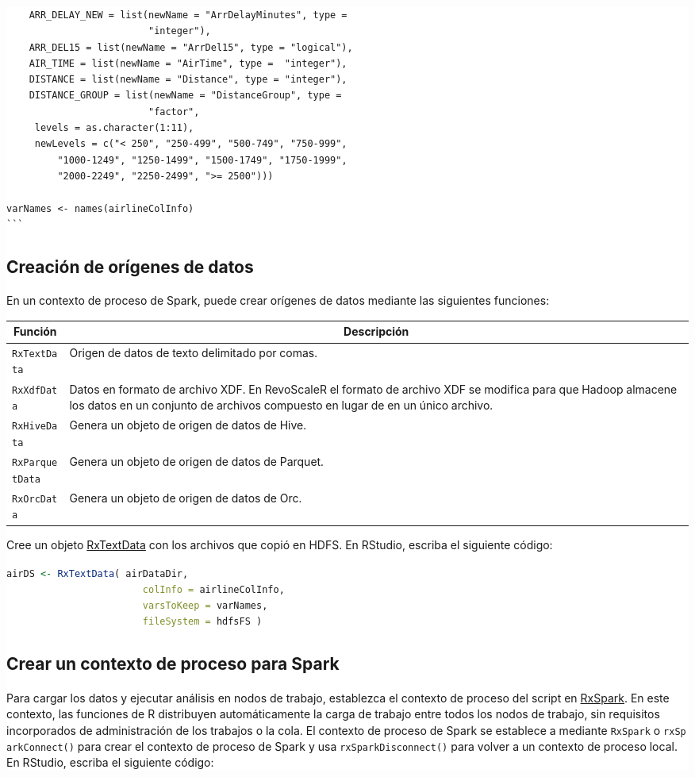         ARR_DELAY_NEW = list(newName = "ArrDelayMinutes", type =
                             "integer"),  
        ARR_DEL15 = list(newName = "ArrDel15", type = "logical"),
        AIR_TIME = list(newName = "AirTime", type =  "integer"),
        DISTANCE = list(newName = "Distance", type = "integer"),
        DISTANCE_GROUP = list(newName = "DistanceGroup", type =
                             "factor",
         levels = as.character(1:11),
         newLevels = c("< 250", "250-499", "500-749", "750-999",
             "1000-1249", "1250-1499", "1500-1749", "1750-1999",
             "2000-2249", "2250-2499", ">= 2500")))
    
    varNames <- names(airlineColInfo)
    ```

## <a name="create-data-sources"></a>Creación de orígenes de datos

En un contexto de proceso de Spark, puede crear orígenes de datos mediante las siguientes funciones:

|Función | Descripción |
|---------|-------------|
|`RxTextData` | Origen de datos de texto delimitado por comas. |
|`RxXdfData` | Datos en formato de archivo XDF. En RevoScaleR el formato de archivo XDF se modifica para que Hadoop almacene los datos en un conjunto de archivos compuesto en lugar de en un único archivo. |
|`RxHiveData` | Genera un objeto de origen de datos de Hive.|
|`RxParquetData` | Genera un objeto de origen de datos de Parquet.|
|`RxOrcData` | Genera un objeto de origen de datos de Orc.|

Cree un objeto [RxTextData](/machine-learning-server/r-reference/revoscaler/rxtextdata) con los archivos que copió en HDFS. En RStudio, escriba el siguiente código:

```R
airDS <- RxTextData( airDataDir,
                        colInfo = airlineColInfo,
                        varsToKeep = varNames,
                        fileSystem = hdfsFS ) 
```

## <a name="create-a-compute-context-for-spark"></a>Crear un contexto de proceso para Spark

Para cargar los datos y ejecutar análisis en nodos de trabajo, establezca el contexto de proceso del script en [RxSpark](/machine-learning-server/r-reference/revoscaler/rxspark). En este contexto, las funciones de R distribuyen automáticamente la carga de trabajo entre todos los nodos de trabajo, sin requisitos incorporados de administración de los trabajos o la cola. El contexto de proceso de Spark se establece a mediante `RxSpark` o `rxSparkConnect()` para crear el contexto de proceso de Spark y usa `rxSparkDisconnect()` para volver a un contexto de proceso local. En RStudio, escriba el siguiente código:

